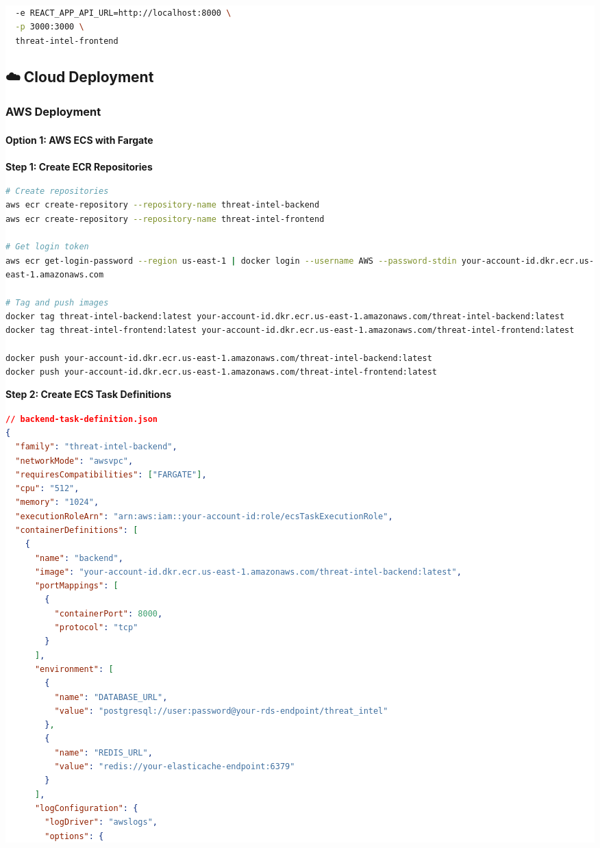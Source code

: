 ```bash
  -e REACT_APP_API_URL=http://localhost:8000 \
  -p 3000:3000 \
  threat-intel-frontend
```

## ☁️ Cloud Deployment

### AWS Deployment

#### Option 1: AWS ECS with Fargate

**Step 1: Create ECR Repositories**
```bash
# Create repositories
aws ecr create-repository --repository-name threat-intel-backend
aws ecr create-repository --repository-name threat-intel-frontend

# Get login token
aws ecr get-login-password --region us-east-1 | docker login --username AWS --password-stdin your-account-id.dkr.ecr.us-east-1.amazonaws.com

# Tag and push images
docker tag threat-intel-backend:latest your-account-id.dkr.ecr.us-east-1.amazonaws.com/threat-intel-backend:latest
docker tag threat-intel-frontend:latest your-account-id.dkr.ecr.us-east-1.amazonaws.com/threat-intel-frontend:latest

docker push your-account-id.dkr.ecr.us-east-1.amazonaws.com/threat-intel-backend:latest
docker push your-account-id.dkr.ecr.us-east-1.amazonaws.com/threat-intel-frontend:latest
```

**Step 2: Create ECS Task Definitions**
```json
// backend-task-definition.json
{
  "family": "threat-intel-backend",
  "networkMode": "awsvpc",
  "requiresCompatibilities": ["FARGATE"],
  "cpu": "512",
  "memory": "1024",
  "executionRoleArn": "arn:aws:iam::your-account-id:role/ecsTaskExecutionRole",
  "containerDefinitions": [
    {
      "name": "backend",
      "image": "your-account-id.dkr.ecr.us-east-1.amazonaws.com/threat-intel-backend:latest",
      "portMappings": [
        {
          "containerPort": 8000,
          "protocol": "tcp"
        }
      ],
      "environment": [
        {
          "name": "DATABASE_URL",
          "value": "postgresql://user:password@your-rds-endpoint/threat_intel"
        },
        {
          "name": "REDIS_URL",
          "value": "redis://your-elasticache-endpoint:6379"
        }
      ],
      "logConfiguration": {
        "logDriver": "awslogs",
        "options": {
```